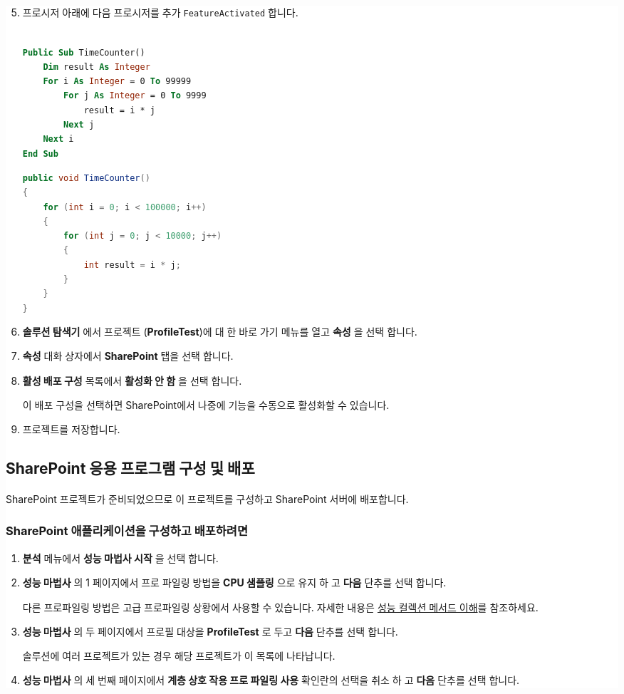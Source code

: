 5. 프로시저 아래에 다음 프로시저를 추가 `FeatureActivated` 합니다.

    ```vb

    Public Sub TimeCounter()
        Dim result As Integer
        For i As Integer = 0 To 99999
            For j As Integer = 0 To 9999
                result = i * j
            Next j
        Next i
    End Sub
    ```

    ```csharp
    public void TimeCounter()
    {
        for (int i = 0; i < 100000; i++)
        {
            for (int j = 0; j < 10000; j++)
            {
                int result = i * j;
            }
        }
    }
    ```

6. **솔루션 탐색기** 에서 프로젝트 (**ProfileTest**)에 대 한 바로 가기 메뉴를 열고 **속성** 을 선택 합니다.

7. **속성** 대화 상자에서 **SharePoint** 탭을 선택 합니다.

8. **활성 배포 구성** 목록에서 **활성화 안 함** 을 선택 합니다.

     이 배포 구성을 선택하면 SharePoint에서 나중에 기능을 수동으로 활성화할 수 있습니다.

9. 프로젝트를 저장합니다.

## <a name="configure-and-deploy-the-sharepoint-application"></a>SharePoint 응용 프로그램 구성 및 배포
 SharePoint 프로젝트가 준비되었으므로 이 프로젝트를 구성하고 SharePoint 서버에 배포합니다.

### <a name="to-configure-and-deploy-the-sharepoint-application"></a>SharePoint 애플리케이션을 구성하고 배포하려면

1. **분석** 메뉴에서 **성능 마법사 시작** 을 선택 합니다.

2. **성능 마법사** 의 1 페이지에서 프로 파일링 방법을 **CPU 샘플링** 으로 유지 하 고 **다음** 단추를 선택 합니다.

     다른 프로파일링 방법은 고급 프로파일링 상황에서 사용할 수 있습니다. 자세한 내용은 [성능 컬렉션 메서드 이해](../profiling/understanding-performance-collection-methods.md)를 참조하세요.

3. **성능 마법사** 의 두 페이지에서 프로필 대상을 **ProfileTest** 로 두고 **다음** 단추를 선택 합니다.

     솔루션에 여러 프로젝트가 있는 경우 해당 프로젝트가 이 목록에 나타납니다.

4. **성능 마법사** 의 세 번째 페이지에서 **계층 상호 작용 프로 파일링 사용** 확인란의 선택을 취소 하 고 **다음** 단추를 선택 합니다.
